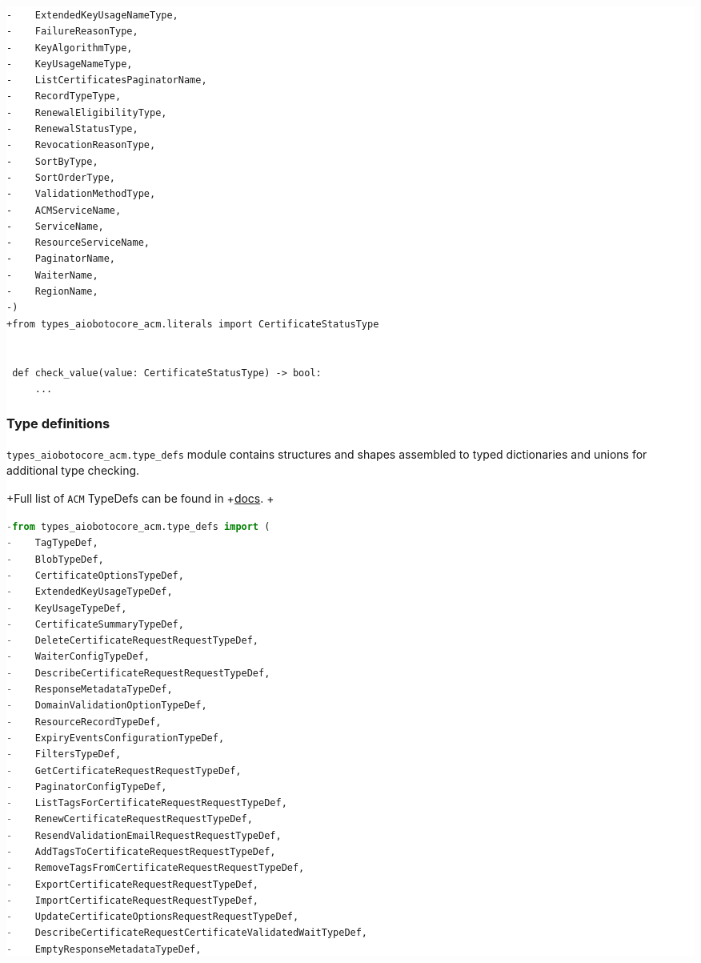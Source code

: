 ```
-    ExtendedKeyUsageNameType,
-    FailureReasonType,
-    KeyAlgorithmType,
-    KeyUsageNameType,
-    ListCertificatesPaginatorName,
-    RecordTypeType,
-    RenewalEligibilityType,
-    RenewalStatusType,
-    RevocationReasonType,
-    SortByType,
-    SortOrderType,
-    ValidationMethodType,
-    ACMServiceName,
-    ServiceName,
-    ResourceServiceName,
-    PaginatorName,
-    WaiterName,
-    RegionName,
-)
+from types_aiobotocore_acm.literals import CertificateStatusType
 
 
 def check_value(value: CertificateStatusType) -> bool:
     ...
 ```
 
 <a id="type-definitions"></a>
 
 ### Type definitions
 
 `types_aiobotocore_acm.type_defs` module contains structures and shapes
 assembled to typed dictionaries and unions for additional type checking.
 
+Full list of `ACM` TypeDefs can be found in
+[docs](https://youtype.github.io/types_aiobotocore_docs/types_aiobotocore_acm/type_defs/).
+
 ```python
-from types_aiobotocore_acm.type_defs import (
-    TagTypeDef,
-    BlobTypeDef,
-    CertificateOptionsTypeDef,
-    ExtendedKeyUsageTypeDef,
-    KeyUsageTypeDef,
-    CertificateSummaryTypeDef,
-    DeleteCertificateRequestRequestTypeDef,
-    WaiterConfigTypeDef,
-    DescribeCertificateRequestRequestTypeDef,
-    ResponseMetadataTypeDef,
-    DomainValidationOptionTypeDef,
-    ResourceRecordTypeDef,
-    ExpiryEventsConfigurationTypeDef,
-    FiltersTypeDef,
-    GetCertificateRequestRequestTypeDef,
-    PaginatorConfigTypeDef,
-    ListTagsForCertificateRequestRequestTypeDef,
-    RenewCertificateRequestRequestTypeDef,
-    ResendValidationEmailRequestRequestTypeDef,
-    AddTagsToCertificateRequestRequestTypeDef,
-    RemoveTagsFromCertificateRequestRequestTypeDef,
-    ExportCertificateRequestRequestTypeDef,
-    ImportCertificateRequestRequestTypeDef,
-    UpdateCertificateOptionsRequestRequestTypeDef,
-    DescribeCertificateRequestCertificateValidatedWaitTypeDef,
-    EmptyResponseMetadataTypeDef,
 ```